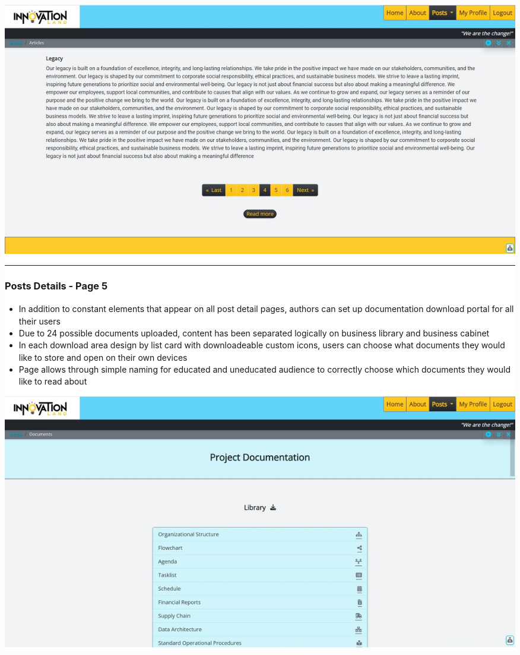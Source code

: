 ![Posts Details - Page 4](./assets/media/images/features/6-posts-2-details-p4-3.jpg)

---

### Posts Details - Page 5

  - In addition to constant elements that appear on all post detail pages, authors can set up documentation download portal for all their users
  - Due to 24 possible documents uploaded, content has been separated logically on business library and business cabinet
  - In each download area design by list card with downloadeable custom icons, users can choose what documents they would like to store and open on their own devices
  - Page allows through simple naming for educated and uneducated audience to correctly choose which documents they would like to read about

![Posts Details - Page 5](./assets/media/images/features/6-posts-2-details-p5.jpg)
